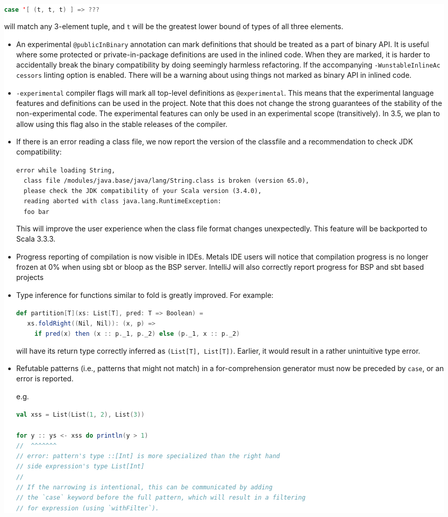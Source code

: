   ```scala
  case '[ (t, t, t) ] => ???
  ```

  will match any 3-element tuple, and `t` will be the greatest lower bound of types of all three elements.
- An experimental `@publicInBinary` annotation can mark definitions that should be treated as a part of binary API. It is useful where some protected or private-in-package definitions are used in the inlined code. When they are marked, it is harder to accidentally break the binary compatibility by doing seemingly harmless refactoring. If the accompanying `-WunstableInlineAccessors` linting option is enabled. There will be a warning about using things not marked as binary API in inlined code.
- `-experimental` compiler flags will mark all top-level definitions as `@experimental`. This means that the experimental language features and definitions can be used in the project. Note that this does not change the strong guarantees of the stability of the non-experimental code. The experimental features can only be used in an experimental scope (transitively). In 3.5, we plan to allow using this flag also in the stable releases of the compiler.
- If there is an error reading a class file, we now report the version of the classfile and a recommendation to check JDK compatibility:

  ```
  error while loading String,
    class file /modules/java.base/java/lang/String.class is broken (version 65.0),
    please check the JDK compatibility of your Scala version (3.4.0),
    reading aborted with class java.lang.RuntimeException:
    foo bar
  ```

  This will improve the user experience when the class file format changes unexpectedly. This feature will be backported to Scala 3.3.3.
- Progress reporting of compilation is now visible in IDEs. Metals IDE users will notice that compilation progress is no longer frozen at 0% when using sbt or bloop as the BSP server. IntelliJ will also correctly report progress for BSP and sbt based projects
- Type inference for functions similar to fold is greatly improved. For example:

  ```scala
  def partition[T](xs: List[T], pred: T => Boolean) =
     xs.foldRight((Nil, Nil)): (x, p) =>
       if pred(x) then (x :: p._1, p._2) else (p._1, x :: p._2)

  ```

  will have its return type correctly inferred as `(List[T], List[T])`. Earlier, it would result in a rather unintuitive type error.
- Refutable patterns (i.e., patterns that might not match) in a for-comprehension generator must now be preceded by `case`, or an error is reported.

  e.g.

  ```scala
  val xss = List(List(1, 2), List(3))

  for y :: ys <- xss do println(y > 1)
  //  ^^^^^^^
  // error: pattern's type ::[Int] is more specialized than the right hand
  // side expression's type List[Int]
  //
  // If the narrowing is intentional, this can be communicated by adding
  // the `case` keyword before the full pattern, which will result in a filtering
  // for expression (using `withFilter`).
  ```
